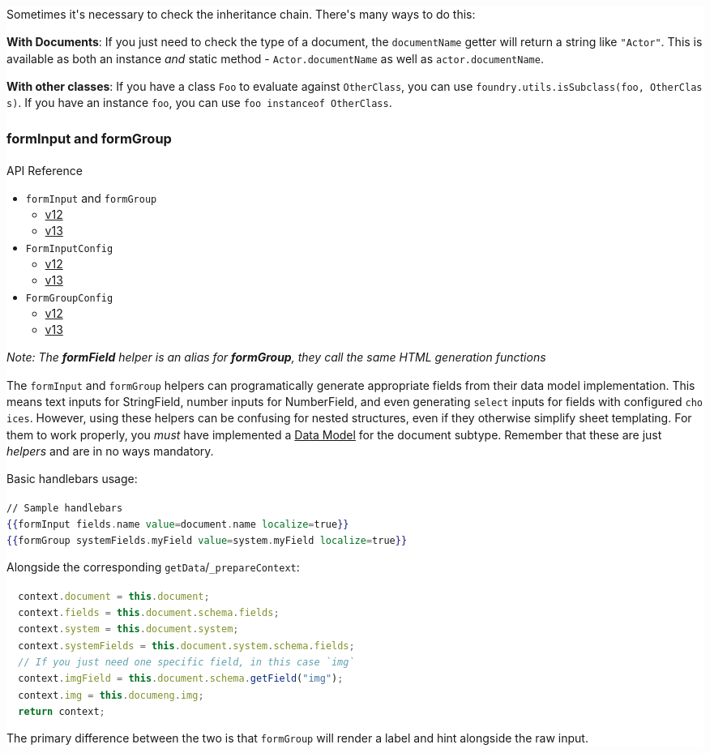 Sometimes it's necessary to check the inheritance chain. There's many ways to do this:

**With Documents**: If you just need to check the type of a document, the `documentName` getter will return a string like `"Actor"`. This is available as both an instance *and* static method - `Actor.documentName` as well as `actor.documentName`.

**With other classes**: If you have a class `Foo` to evaluate against `OtherClass`, you can use `foundry.utils.isSubclass(foo, OtherClass)`. If you have an instance `foo`, you can use `foo instanceof OtherClass`.

### formInput and formGroup

API Reference
- `formInput` and `formGroup`
	- [v12](https://foundryvtt.com/api/v12/classes/client.HandlebarsHelpers.html#formInput)
  - [v13](https://foundryvtt.com/api/functions/foundry.applications.handlebars.formInput.html)
- `FormInputConfig`
	- [v12](https://foundryvtt.com/api/v12/interfaces/foundry.applications.fields.FormInputConfig.html)
  - [v13](https://foundryvtt.com/api/interfaces/foundry.data.types.FormInputConfig.html)
- `FormGroupConfig`
	- [v12](https://foundryvtt.com/api/v12/interfaces/foundry.applications.fields.FormGroupConfig.html)
  - [v13](https://foundryvtt.com/api/interfaces/foundry.data.types.FormGroupConfig.html)

*Note: The **formField** helper is an alias for **formGroup**, they call the same HTML generation functions*

The `formInput` and `formGroup` helpers can programatically generate appropriate fields from their data model implementation. This means text inputs for StringField, number inputs for NumberField, and even generating `select` inputs for fields with configured `choices`. However, using these helpers can be confusing for nested structures, even if they otherwise simplify sheet templating. For them to work properly, you *must* have implemented a [Data Model](/en/development/api/DataModel) for the document subtype. Remember that these are just *helpers* and are in no ways mandatory.

Basic handlebars usage:

```handlebars
// Sample handlebars
{{formInput fields.name value=document.name localize=true}}
{{formGroup systemFields.myField value=system.myField localize=true}}
```

Alongside the corresponding `getData`/`_prepareContext`:

```js
  context.document = this.document;
  context.fields = this.document.schema.fields;
  context.system = this.document.system;
  context.systemFields = this.document.system.schema.fields;
  // If you just need one specific field, in this case `img`
  context.imgField = this.document.schema.getField("img");
  context.img = this.documeng.img;
  return context;
```

The primary difference between the two is that `formGroup` will render a label and hint alongside the raw input.
